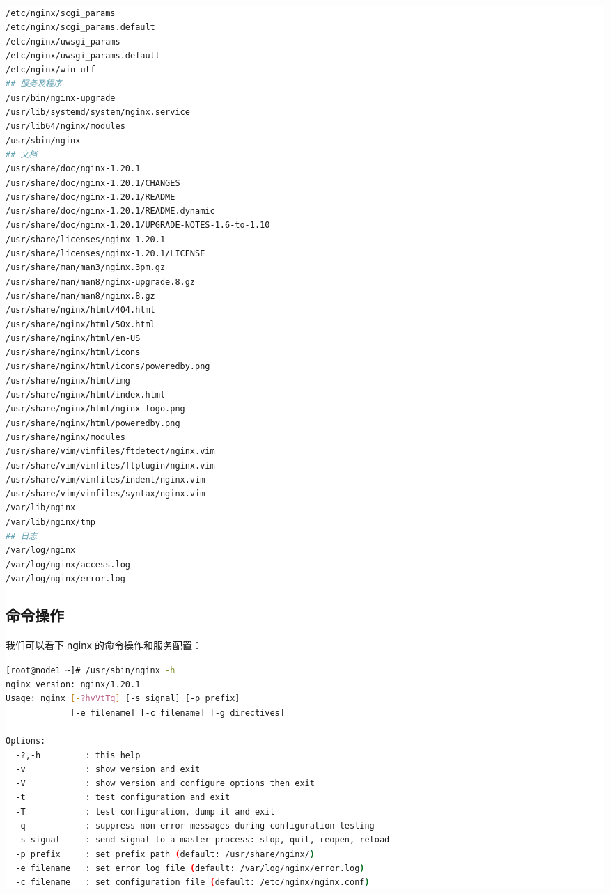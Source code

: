 ``` bash
/etc/nginx/scgi_params
/etc/nginx/scgi_params.default
/etc/nginx/uwsgi_params
/etc/nginx/uwsgi_params.default
/etc/nginx/win-utf
## 服务及程序
/usr/bin/nginx-upgrade
/usr/lib/systemd/system/nginx.service
/usr/lib64/nginx/modules
/usr/sbin/nginx
## 文档
/usr/share/doc/nginx-1.20.1
/usr/share/doc/nginx-1.20.1/CHANGES
/usr/share/doc/nginx-1.20.1/README
/usr/share/doc/nginx-1.20.1/README.dynamic
/usr/share/doc/nginx-1.20.1/UPGRADE-NOTES-1.6-to-1.10
/usr/share/licenses/nginx-1.20.1
/usr/share/licenses/nginx-1.20.1/LICENSE
/usr/share/man/man3/nginx.3pm.gz
/usr/share/man/man8/nginx-upgrade.8.gz
/usr/share/man/man8/nginx.8.gz
/usr/share/nginx/html/404.html
/usr/share/nginx/html/50x.html
/usr/share/nginx/html/en-US
/usr/share/nginx/html/icons
/usr/share/nginx/html/icons/poweredby.png
/usr/share/nginx/html/img
/usr/share/nginx/html/index.html
/usr/share/nginx/html/nginx-logo.png
/usr/share/nginx/html/poweredby.png
/usr/share/nginx/modules
/usr/share/vim/vimfiles/ftdetect/nginx.vim
/usr/share/vim/vimfiles/ftplugin/nginx.vim
/usr/share/vim/vimfiles/indent/nginx.vim
/usr/share/vim/vimfiles/syntax/nginx.vim
/var/lib/nginx
/var/lib/nginx/tmp
## 日志
/var/log/nginx
/var/log/nginx/access.log
/var/log/nginx/error.log
```

## 命令操作

我们可以看下 nginx 的命令操作和服务配置：
``` bash
[root@node1 ~]# /usr/sbin/nginx -h
nginx version: nginx/1.20.1
Usage: nginx [-?hvVtTq] [-s signal] [-p prefix]
             [-e filename] [-c filename] [-g directives]

Options:
  -?,-h         : this help
  -v            : show version and exit
  -V            : show version and configure options then exit
  -t            : test configuration and exit
  -T            : test configuration, dump it and exit
  -q            : suppress non-error messages during configuration testing
  -s signal     : send signal to a master process: stop, quit, reopen, reload
  -p prefix     : set prefix path (default: /usr/share/nginx/)
  -e filename   : set error log file (default: /var/log/nginx/error.log)
  -c filename   : set configuration file (default: /etc/nginx/nginx.conf)
```